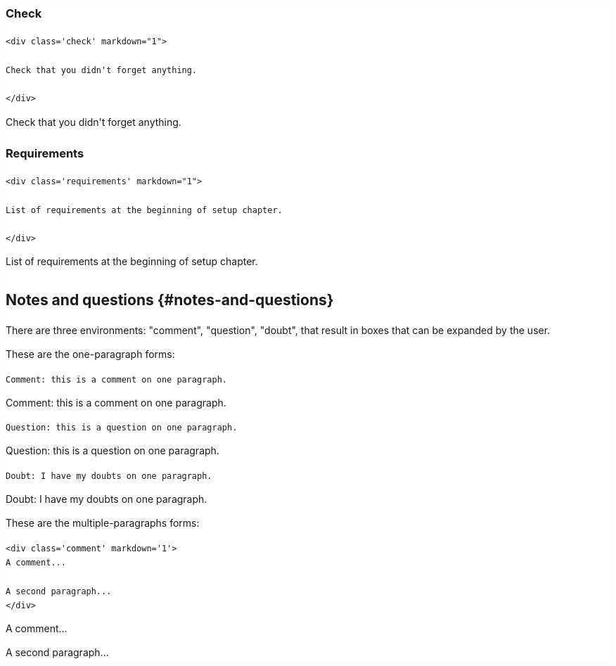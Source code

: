 ### Check


    <div class='check' markdown="1">

    Check that you didn't forget anything.

    </div>

<div class='check' markdown="1">

Check that you didn't forget anything.

</div>

### Requirements

    <div class='requirements' markdown="1">

    List of requirements at the beginning of setup chapter.

    </div>

<div class='requirements' markdown="1">

List of requirements at the beginning of setup chapter.

</div>

## Notes and questions {#notes-and-questions}

There are three environments: "comment", "question", "doubt",
that result in boxes that can be expanded by the user.

These are the one-paragraph forms:

    Comment: this is a comment on one paragraph.

Comment: this is a comment on one paragraph.

    Question: this is a question on one paragraph.

Question: this is a question on one paragraph.

    Doubt: I have my doubts on one paragraph.

Doubt: I have my doubts  on one paragraph.

These are the multiple-paragraphs forms:


    <div class='comment' markdown='1'>
    A comment...

    A second paragraph...
    </div>

<div class='comment' markdown='1'>
A comment...

A second paragraph...
</div>
